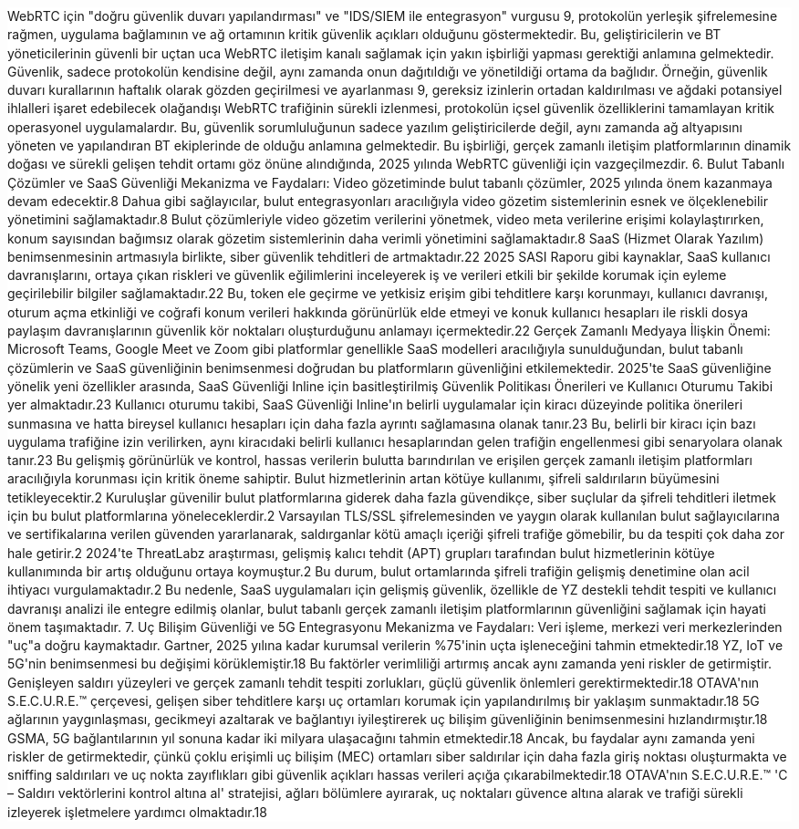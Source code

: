 WebRTC için "doğru güvenlik duvarı yapılandırması" ve "IDS/SIEM ile entegrasyon" vurgusu 9, protokolün yerleşik şifrelemesine rağmen, uygulama bağlamının ve ağ ortamının kritik güvenlik açıkları olduğunu göstermektedir. Bu, geliştiricilerin ve BT yöneticilerinin güvenli bir uçtan uca WebRTC iletişim kanalı sağlamak için yakın işbirliği yapması gerektiği anlamına gelmektedir. Güvenlik, sadece protokolün kendisine değil, aynı zamanda onun dağıtıldığı ve yönetildiği ortama da bağlıdır. Örneğin, güvenlik duvarı kurallarının haftalık olarak gözden geçirilmesi ve ayarlanması 9, gereksiz izinlerin ortadan kaldırılması ve ağdaki potansiyel ihlalleri işaret edebilecek olağandışı WebRTC trafiğinin sürekli izlenmesi, protokolün içsel güvenlik özelliklerini tamamlayan kritik operasyonel uygulamalardır. Bu, güvenlik sorumluluğunun sadece yazılım geliştiricilerde değil, aynı zamanda ağ altyapısını yöneten ve yapılandıran BT ekiplerinde de olduğu anlamına gelmektedir. Bu işbirliği, gerçek zamanlı iletişim platformlarının dinamik doğası ve sürekli gelişen tehdit ortamı göz önüne alındığında, 2025 yılında WebRTC güvenliği için vazgeçilmezdir.
6. Bulut Tabanlı Çözümler ve SaaS Güvenliği
Mekanizma ve Faydaları: Video gözetiminde bulut tabanlı çözümler, 2025 yılında önem kazanmaya devam edecektir.8 Dahua gibi sağlayıcılar, bulut entegrasyonları aracılığıyla video gözetim sistemlerinin esnek ve ölçeklenebilir yönetimini sağlamaktadır.8 Bulut çözümleriyle video gözetim verilerini yönetmek, video meta verilerine erişimi kolaylaştırırken, konum sayısından bağımsız olarak gözetim sistemlerinin daha verimli yönetimini sağlamaktadır.8 SaaS (Hizmet Olarak Yazılım) benimsenmesinin artmasıyla birlikte, siber güvenlik tehditleri de artmaktadır.22 2025 SASI Raporu gibi kaynaklar, SaaS kullanıcı davranışlarını, ortaya çıkan riskleri ve güvenlik eğilimlerini inceleyerek iş ve verileri etkili bir şekilde korumak için eyleme geçirilebilir bilgiler sağlamaktadır.22 Bu, token ele geçirme ve yetkisiz erişim gibi tehditlere karşı korunmayı, kullanıcı davranışı, oturum açma etkinliği ve coğrafi konum verileri hakkında görünürlük elde etmeyi ve konuk kullanıcı hesapları ile riskli dosya paylaşım davranışlarının güvenlik kör noktaları oluşturduğunu anlamayı içermektedir.22
Gerçek Zamanlı Medyaya İlişkin Önemi: Microsoft Teams, Google Meet ve Zoom gibi platformlar genellikle SaaS modelleri aracılığıyla sunulduğundan, bulut tabanlı çözümlerin ve SaaS güvenliğinin benimsenmesi doğrudan bu platformların güvenliğini etkilemektedir. 2025'te SaaS güvenliğine yönelik yeni özellikler arasında, SaaS Güvenliği Inline için basitleştirilmiş Güvenlik Politikası Önerileri ve Kullanıcı Oturumu Takibi yer almaktadır.23 Kullanıcı oturumu takibi, SaaS Güvenliği Inline'ın belirli uygulamalar için kiracı düzeyinde politika önerileri sunmasına ve hatta bireysel kullanıcı hesapları için daha fazla ayrıntı sağlamasına olanak tanır.23 Bu, belirli bir kiracı için bazı uygulama trafiğine izin verilirken, aynı kiracıdaki belirli kullanıcı hesaplarından gelen trafiğin engellenmesi gibi senaryolara olanak tanır.23 Bu gelişmiş görünürlük ve kontrol, hassas verilerin bulutta barındırılan ve erişilen gerçek zamanlı iletişim platformları aracılığıyla korunması için kritik öneme sahiptir.
Bulut hizmetlerinin artan kötüye kullanımı, şifreli saldırıların büyümesini tetikleyecektir.2 Kuruluşlar güvenilir bulut platformlarına giderek daha fazla güvendikçe, siber suçlular da şifreli tehditleri iletmek için bu bulut platformlarına yöneleceklerdir.2 Varsayılan TLS/SSL şifrelemesinden ve yaygın olarak kullanılan bulut sağlayıcılarına ve sertifikalarına verilen güvenden yararlanarak, saldırganlar kötü amaçlı içeriği şifreli trafiğe gömebilir, bu da tespiti çok daha zor hale getirir.2 2024'te ThreatLabz araştırması, gelişmiş kalıcı tehdit (APT) grupları tarafından bulut hizmetlerinin kötüye kullanımında bir artış olduğunu ortaya koymuştur.2 Bu durum, bulut ortamlarında şifreli trafiğin gelişmiş denetimine olan acil ihtiyacı vurgulamaktadır.2 Bu nedenle, SaaS uygulamaları için gelişmiş güvenlik, özellikle de YZ destekli tehdit tespiti ve kullanıcı davranışı analizi ile entegre edilmiş olanlar, bulut tabanlı gerçek zamanlı iletişim platformlarının güvenliğini sağlamak için hayati önem taşımaktadır.
7. Uç Bilişim Güvenliği ve 5G Entegrasyonu
Mekanizma ve Faydaları: Veri işleme, merkezi veri merkezlerinden "uç"a doğru kaymaktadır. Gartner, 2025 yılına kadar kurumsal verilerin %75'inin uçta işleneceğini tahmin etmektedir.18 YZ, IoT ve 5G'nin benimsenmesi bu değişimi körüklemiştir.18 Bu faktörler verimliliği artırmış ancak aynı zamanda yeni riskler de getirmiştir. Genişleyen saldırı yüzeyleri ve gerçek zamanlı tehdit tespiti zorlukları, güçlü güvenlik önlemleri gerektirmektedir.18 OTAVA'nın S.E.C.U.R.E.™ çerçevesi, gelişen siber tehditlere karşı uç ortamları korumak için yapılandırılmış bir yaklaşım sunmaktadır.18
5G ağlarının yaygınlaşması, gecikmeyi azaltarak ve bağlantıyı iyileştirerek uç bilişim güvenliğinin benimsenmesini hızlandırmıştır.18 GSMA, 5G bağlantılarının yıl sonuna kadar iki milyara ulaşacağını tahmin etmektedir.18 Ancak, bu faydalar aynı zamanda yeni riskler de getirmektedir, çünkü çoklu erişimli uç bilişim (MEC) ortamları siber saldırılar için daha fazla giriş noktası oluşturmakta ve sniffing saldırıları ve uç nokta zayıflıkları gibi güvenlik açıkları hassas verileri açığa çıkarabilmektedir.18 OTAVA'nın S.E.C.U.R.E.™ 'C – Saldırı vektörlerini kontrol altına al' stratejisi, ağları bölümlere ayırarak, uç noktaları güvence altına alarak ve trafiği sürekli izleyerek işletmelere yardımcı olmaktadır.18